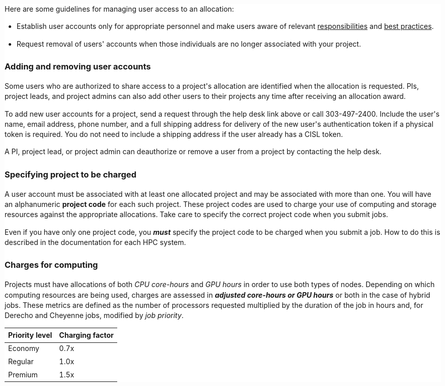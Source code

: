 Here are some guidelines for managing user access to an allocation:

- Establish user accounts only for appropriate personnel and make users
  aware of
  relevant [responsibilities](file:////display/RC/User+responsibilities) and [best
  practices](file:////display/RC/Best+practices+for+supercomputer+users).

- Request removal of users' accounts when those individuals are no
  longer associated with your project.

### Adding and removing user accounts

Some users who are authorized to share access to a project's allocation
are identified when the allocation is requested. PIs, project leads, and
project admins can also add other users to their projects any time after
receiving an allocation award.

To add new user accounts for a project, send a request through the help
desk link above or call 303-497-2400. Include the user's name, email
address, phone number, and a full shipping address for delivery of the
new user's authentication token if a physical token is required. You do
not need to include a shipping address if the user already has a
CISL token.

A PI, project lead, or project admin can deauthorize or remove a user
from a project by contacting the help desk.

### Specifying project to be charged

A user account must be associated with at least one allocated project
and may be associated with more than one. You will have an
alphanumeric **project code** for each such project. These project codes
are used to charge your use of computing and storage resources against
the appropriate allocations. Take care to specify the correct project
code when you submit jobs.

Even if you have only one project code, you ***must*** specify the
project code to be charged when you submit a job. How to do this is
described in the documentation for each HPC system.

### Charges for computing

Projects must have allocations of both *CPU core-hours* and *GPU
hours* in order to use both types of nodes. Depending on which computing
resources are being used, charges are assessed in ***adjusted core-hours
or GPU hours*** or both in the case of hybrid jobs. These metrics are
defined as the number of processors requested multiplied by the duration
of the job in hours and, for Derecho and Cheyenne jobs, modified by *job
priority*.

| **Priority level** | **Charging factor** |
|--------------------|---------------------|
| Economy            | 0.7x                |
| Regular            | 1.0x                |
| Premium            | 1.5x                |
